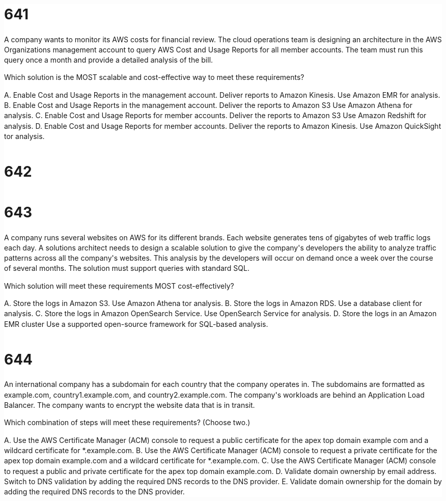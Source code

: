 
# 641
A company wants to monitor its AWS costs for financial review. The cloud operations team is designing an architecture in the AWS Organizations management account to query AWS Cost and Usage Reports for all member accounts. The team must run this query once a month and provide a detailed analysis of the bill.

Which solution is the MOST scalable and cost-effective way to meet these requirements?

A. Enable Cost and Usage Reports in the management account. Deliver reports to Amazon Kinesis. Use Amazon EMR for analysis.
B. Enable Cost and Usage Reports in the management account. Deliver the reports to Amazon S3 Use Amazon Athena for analysis.
C. Enable Cost and Usage Reports for member accounts. Deliver the reports to Amazon S3 Use Amazon Redshift for analysis.
D. Enable Cost and Usage Reports for member accounts. Deliver the reports to Amazon Kinesis. Use Amazon QuickSight tor analysis.

# 642


# 643
A company runs several websites on AWS for its different brands. Each website generates tens of gigabytes of web traffic logs each day. A solutions architect needs to design a scalable solution to give the company's developers the ability to analyze traffic patterns across all the company's websites. This analysis by the developers will occur on demand once a week over the course of several months. The solution must support queries with standard SQL.

Which solution will meet these requirements MOST cost-effectively?

A. Store the logs in Amazon S3. Use Amazon Athena tor analysis.
B. Store the logs in Amazon RDS. Use a database client for analysis.
C. Store the logs in Amazon OpenSearch Service. Use OpenSearch Service for analysis.
D. Store the logs in an Amazon EMR cluster Use a supported open-source framework for SQL-based analysis.

# 644
An international company has a subdomain for each country that the company operates in. The subdomains are formatted as example.com, country1.example.com, and country2.example.com. The company's workloads are behind an Application Load Balancer. The company wants to encrypt the website data that is in transit.

Which combination of steps will meet these requirements? (Choose two.)

A. Use the AWS Certificate Manager (ACM) console to request a public certificate for the apex top domain example com and a wildcard certificate for *.example.com.
B. Use the AWS Certificate Manager (ACM) console to request a private certificate for the apex top domain example.com and a wildcard certificate for *.example.com.
C. Use the AWS Certificate Manager (ACM) console to request a public and private certificate for the apex top domain example.com.
D. Validate domain ownership by email address. Switch to DNS validation by adding the required DNS records to the DNS provider.
E. Validate domain ownership for the domain by adding the required DNS records to the DNS provider.
